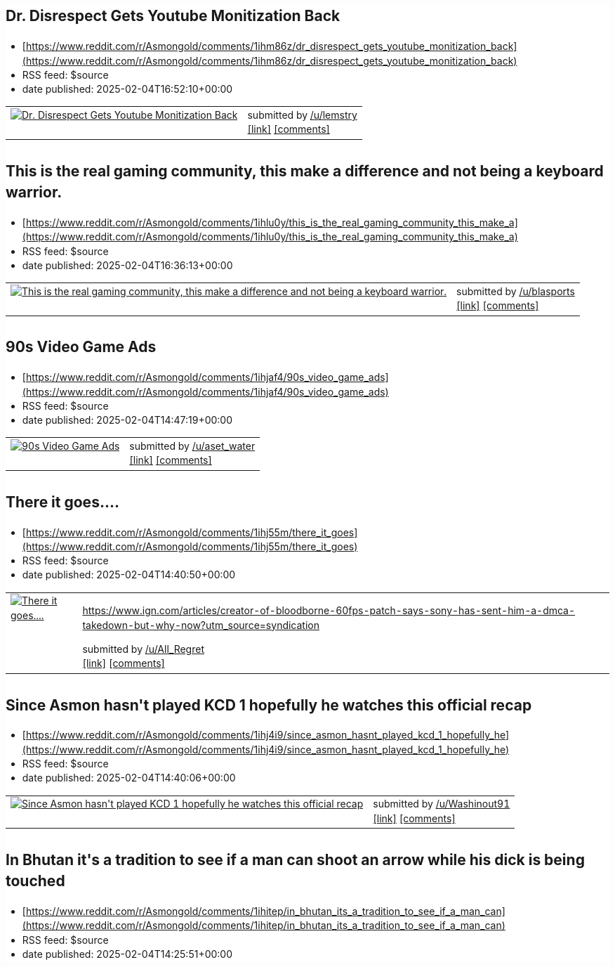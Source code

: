 ## Dr. Disrespect Gets Youtube Monitization Back
 - [https://www.reddit.com/r/Asmongold/comments/1ihm86z/dr_disrespect_gets_youtube_monitization_back](https://www.reddit.com/r/Asmongold/comments/1ihm86z/dr_disrespect_gets_youtube_monitization_back)
 - RSS feed: $source
 - date published: 2025-02-04T16:52:10+00:00

<table> <tr><td> <a href="https://www.reddit.com/r/Asmongold/comments/1ihm86z/dr_disrespect_gets_youtube_monitization_back/"> <img src="https://external-preview.redd.it/M2QzOGJ4OHRqNWhlMa5-IG9mkr55xR4UppHZ-O25t64-8yc47FzAja2IW_IE.png?width=640&amp;crop=smart&amp;auto=webp&amp;s=59c8053cd69cb26f18ba53bad95f64a52d92cdab" alt="Dr. Disrespect Gets Youtube Monitization Back" title="Dr. Disrespect Gets Youtube Monitization Back" /> </a> </td><td> &#32; submitted by &#32; <a href="https://www.reddit.com/user/lemstry"> /u/lemstry </a> <br/> <span><a href="https://v.redd.it/zpd0dycoj5he1">[link]</a></span> &#32; <span><a href="https://www.reddit.com/r/Asmongold/comments/1ihm86z/dr_disrespect_gets_youtube_monitization_back/">[comments]</a></span> </td></tr></table>

## This is the real gaming community, this make a difference and not being a keyboard warrior.
 - [https://www.reddit.com/r/Asmongold/comments/1ihlu0y/this_is_the_real_gaming_community_this_make_a](https://www.reddit.com/r/Asmongold/comments/1ihlu0y/this_is_the_real_gaming_community_this_make_a)
 - RSS feed: $source
 - date published: 2025-02-04T16:36:13+00:00

<table> <tr><td> <a href="https://www.reddit.com/r/Asmongold/comments/1ihlu0y/this_is_the_real_gaming_community_this_make_a/"> <img src="https://preview.redd.it/r8fl99yr94he1.jpeg?width=640&amp;crop=smart&amp;auto=webp&amp;s=741a95a33d57aa855a03898438ec6d2a86ad6c05" alt="This is the real gaming community, this make a difference and not being a keyboard warrior." title="This is the real gaming community, this make a difference and not being a keyboard warrior." /> </a> </td><td> &#32; submitted by &#32; <a href="https://www.reddit.com/user/blasports"> /u/blasports </a> <br/> <span><a href="https://i.redd.it/r8fl99yr94he1.jpeg">[link]</a></span> &#32; <span><a href="https://www.reddit.com/r/Asmongold/comments/1ihlu0y/this_is_the_real_gaming_community_this_make_a/">[comments]</a></span> </td></tr></table>

## 90s Video Game Ads
 - [https://www.reddit.com/r/Asmongold/comments/1ihjaf4/90s_video_game_ads](https://www.reddit.com/r/Asmongold/comments/1ihjaf4/90s_video_game_ads)
 - RSS feed: $source
 - date published: 2025-02-04T14:47:19+00:00

<table> <tr><td> <a href="https://www.reddit.com/r/Asmongold/comments/1ihjaf4/90s_video_game_ads/"> <img src="https://a.thumbs.redditmedia.com/rSxxSaC0XVAd1tDdUbbTYPwtDXGJeS0NcG2qIpYiMn4.jpg" alt="90s Video Game Ads" title="90s Video Game Ads" /> </a> </td><td> &#32; submitted by &#32; <a href="https://www.reddit.com/user/aset_water"> /u/aset_water </a> <br/> <span><a href="https://www.reddit.com/gallery/1ihjaf4">[link]</a></span> &#32; <span><a href="https://www.reddit.com/r/Asmongold/comments/1ihjaf4/90s_video_game_ads/">[comments]</a></span> </td></tr></table>

## There it goes....
 - [https://www.reddit.com/r/Asmongold/comments/1ihj55m/there_it_goes](https://www.reddit.com/r/Asmongold/comments/1ihj55m/there_it_goes)
 - RSS feed: $source
 - date published: 2025-02-04T14:40:50+00:00

<table> <tr><td> <a href="https://www.reddit.com/r/Asmongold/comments/1ihj55m/there_it_goes/"> <img src="https://preview.redd.it/6de8cnbgw4he1.jpeg?width=640&amp;crop=smart&amp;auto=webp&amp;s=82397cf1c080ef775f27698d8a229736f6ee43fb" alt="There it goes...." title="There it goes...." /> </a> </td><td> <div class="md"><p><a href="https://www.ign.com/articles/creator-of-bloodborne-60fps-patch-says-sony-has-sent-him-a-dmca-takedown-but-why-now?utm_source=syndication">https://www.ign.com/articles/creator-of-bloodborne-60fps-patch-says-sony-has-sent-him-a-dmca-takedown-but-why-now?utm_source=syndication</a></p> </div> &#32; submitted by &#32; <a href="https://www.reddit.com/user/All_Regret"> /u/All_Regret </a> <br/> <span><a href="https://i.redd.it/6de8cnbgw4he1.jpeg">[link]</a></span> &#32; <span><a href="https://www.reddit.com/r/Asmongold/comments/1ihj55m/there_it_goes/">[comments]</a></span> </td></tr></table>

## Since Asmon hasn't played KCD 1 hopefully he watches this official recap
 - [https://www.reddit.com/r/Asmongold/comments/1ihj4i9/since_asmon_hasnt_played_kcd_1_hopefully_he](https://www.reddit.com/r/Asmongold/comments/1ihj4i9/since_asmon_hasnt_played_kcd_1_hopefully_he)
 - RSS feed: $source
 - date published: 2025-02-04T14:40:06+00:00

<table> <tr><td> <a href="https://www.reddit.com/r/Asmongold/comments/1ihj4i9/since_asmon_hasnt_played_kcd_1_hopefully_he/"> <img src="https://external-preview.redd.it/i1WnmCbAlo-aL600Ym2RUOxJVQkDoUWP6jwtG4_e1lI.jpg?width=320&amp;crop=smart&amp;auto=webp&amp;s=e2a8386698a80b4e9d1ebaa7e24ed6698369b449" alt="Since Asmon hasn't played KCD 1 hopefully he watches this official recap" title="Since Asmon hasn't played KCD 1 hopefully he watches this official recap" /> </a> </td><td> &#32; submitted by &#32; <a href="https://www.reddit.com/user/Washinout91"> /u/Washinout91 </a> <br/> <span><a href="https://youtu.be/5cLNd5r8nZY">[link]</a></span> &#32; <span><a href="https://www.reddit.com/r/Asmongold/comments/1ihj4i9/since_asmon_hasnt_played_kcd_1_hopefully_he/">[comments]</a></span> </td></tr></table>

## In Bhutan it's a tradition to see if a man can shoot an arrow while his dick is being touched
 - [https://www.reddit.com/r/Asmongold/comments/1ihitep/in_bhutan_its_a_tradition_to_see_if_a_man_can](https://www.reddit.com/r/Asmongold/comments/1ihitep/in_bhutan_its_a_tradition_to_see_if_a_man_can)
 - RSS feed: $source
 - date published: 2025-02-04T14:25:51+00:00
